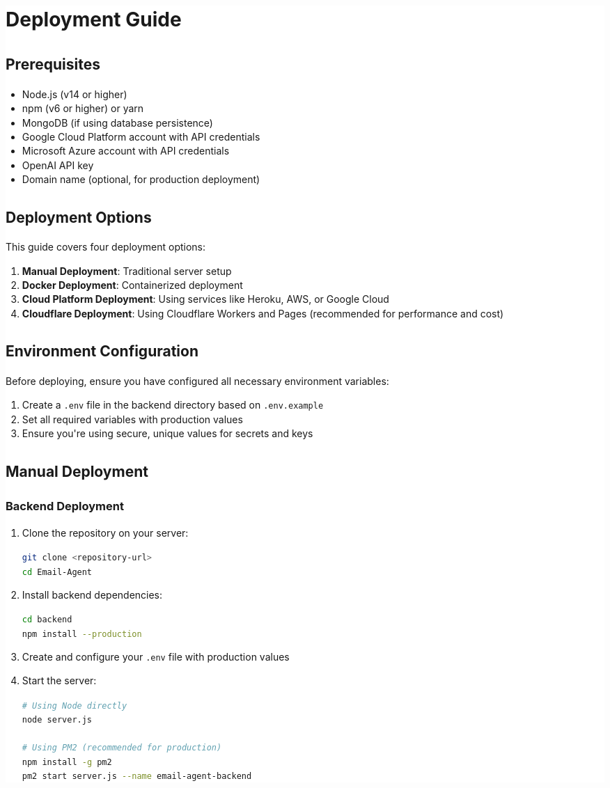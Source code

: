 # Deployment Guide

## Prerequisites

- Node.js (v14 or higher)
- npm (v6 or higher) or yarn
- MongoDB (if using database persistence)
- Google Cloud Platform account with API credentials
- Microsoft Azure account with API credentials
- OpenAI API key
- Domain name (optional, for production deployment)

## Deployment Options

This guide covers four deployment options:

1. **Manual Deployment**: Traditional server setup
2. **Docker Deployment**: Containerized deployment
3. **Cloud Platform Deployment**: Using services like Heroku, AWS, or Google Cloud
4. **Cloudflare Deployment**: Using Cloudflare Workers and Pages (recommended for performance and cost)

## Environment Configuration

Before deploying, ensure you have configured all necessary environment variables:

1. Create a `.env` file in the backend directory based on `.env.example`
2. Set all required variables with production values
3. Ensure you're using secure, unique values for secrets and keys

## Manual Deployment

### Backend Deployment

1. Clone the repository on your server:
   ```bash
   git clone <repository-url>
   cd Email-Agent
   ```

2. Install backend dependencies:
   ```bash
   cd backend
   npm install --production
   ```

3. Create and configure your `.env` file with production values

4. Start the server:
   ```bash
   # Using Node directly
   node server.js
   
   # Using PM2 (recommended for production)
   npm install -g pm2
   pm2 start server.js --name email-agent-backend
   ```
